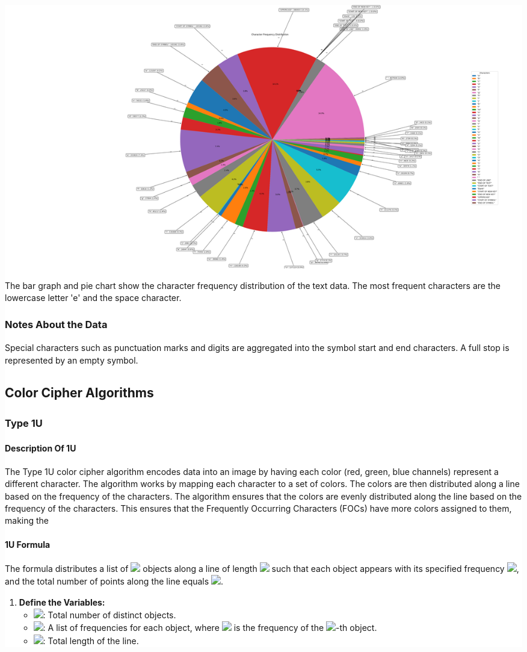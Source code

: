 ![Pie Chart](character_frequency_distribution.png )
  
The bar graph and pie chart show the character frequency distribution of the text data. The most frequent characters are the lowercase letter 'e' and the space character.
  
### Notes About the Data
  
Special characters such as punctuation marks and digits are aggregated into the symbol start and end characters. A full stop is represented by an empty symbol.
  
## Color Cipher Algorithms
  
### Type 1U
  
#### Description Of 1U
  
The Type 1U color cipher algorithm encodes data into an image by having each color (red, green, blue channels) represent a different character. The algorithm works by mapping each character to a set of colors. The colors are then distributed along a line based on the frequency of the characters. The algorithm ensures that the colors are evenly distributed along the line based on the frequency of the characters. This ensures that the Frequently Occurring Characters (FOCs) have more colors assigned to them, making the
  
#### 1U Formula
The formula distributes a list of <img src="https://latex.codecogs.com/gif.latex?N"/> objects along a line of length <img src="https://latex.codecogs.com/gif.latex?L"/> such that each object appears with its specified frequency <img src="https://latex.codecogs.com/gif.latex?N_{\text{subF}}"/>, and the total number of points along the line equals <img src="https://latex.codecogs.com/gif.latex?L"/>.
  
1. **Define the Variables:**
   - <img src="https://latex.codecogs.com/gif.latex?N"/>: Total number of distinct objects.
   - <img src="https://latex.codecogs.com/gif.latex?N_{\text{subF}}"/>: A list of frequencies for each object, where <img src="https://latex.codecogs.com/gif.latex?N_{\text{subF}}[i]"/> is the frequency of the <img src="https://latex.codecogs.com/gif.latex?i"/>-th object.
   - <img src="https://latex.codecogs.com/gif.latex?L"/>: Total length of the line.
  
